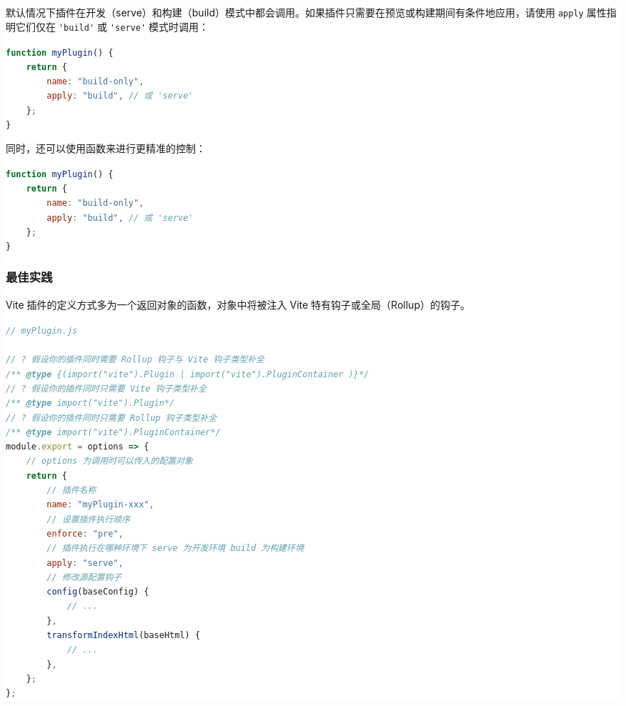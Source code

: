 
默认情况下插件在开发（serve）和构建（build）模式中都会调用。如果插件只需要在预览或构建期间有条件地应用，请使用 `apply` 属性指明它们仅在 `'build'` 或 `'serve'` 模式时调用：

```js
function myPlugin() {
    return {
        name: "build-only",
        apply: "build", // 或 'serve'
    };
}
```

同时，还可以使用函数来进行更精准的控制：

```js
function myPlugin() {
    return {
        name: "build-only",
        apply: "build", // 或 'serve'
    };
}
```

### 最佳实践

Vite 插件的定义方式多为一个返回对象的函数，对象中将被注入 Vite 特有钩子或全局（Rollup）的钩子。

```js
// myPlugin.js

// ? 假设你的插件同时需要 Rollup 钩子与 Vite 钩子类型补全
/** @type {(import("vite").Plugin | import("vite").PluginContainer )}*/
// ? 假设你的插件同时只需要 Vite 钩子类型补全
/** @type import("vite").Plugin*/
// ? 假设你的插件同时只需要 Rollup 钩子类型补全
/** @type import("vite").PluginContainer*/
module.export = options => {
    // options 为调用时可以传入的配置对象
    return {
        // 插件名称
        name: "myPlugin-xxx",
        // 设置插件执行顺序
        enforce: "pre",
        // 插件执行在哪种环境下 serve 为开发环境 build 为构建环境
        apply: "serve",
        // 修改源配置钩子
        config(baseConfig) {
            // ...
        },
        transformIndexHtml(baseHtml) {
            // ...
        },
    };
};
```
